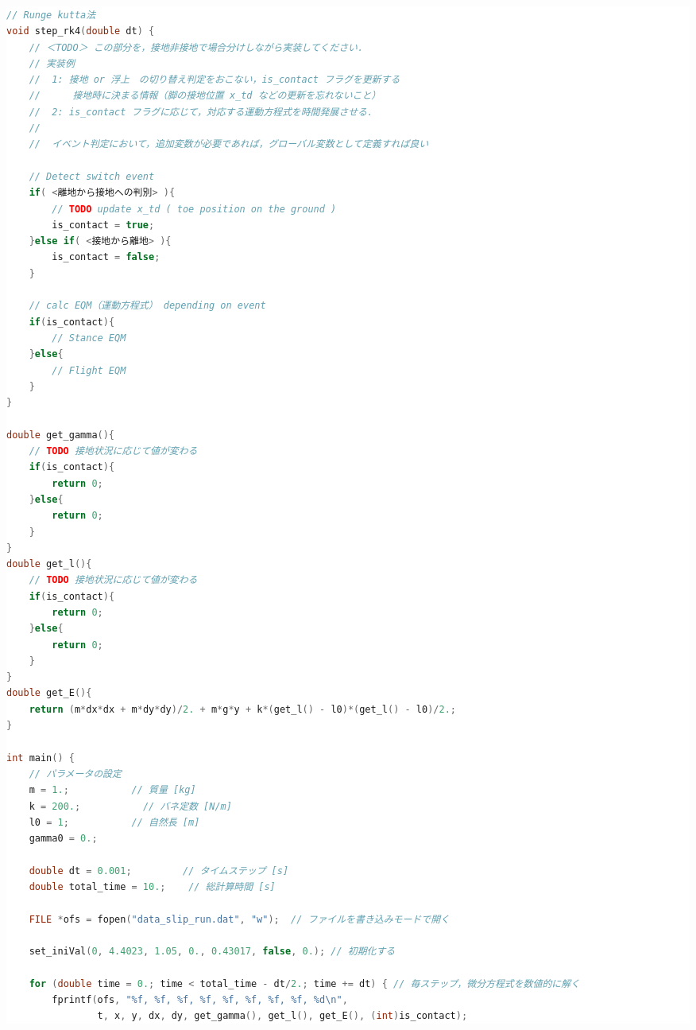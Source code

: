 ```c 
// Runge kutta法
void step_rk4(double dt) {
    // ＜TODO＞ この部分を，接地非接地で場合分けしながら実装してください．
    // 実装例
    //  1: 接地 or 浮上　の切り替え判定をおこない，is_contact フラグを更新する
    //    　接地時に決まる情報（脚の接地位置 x_td などの更新を忘れないこと）
    //  2: is_contact フラグに応じて，対応する運動方程式を時間発展させる． 
    //  
    //  イベント判定において，追加変数が必要であれば，グローバル変数として定義すれば良い

    // Detect switch event
    if( <離地から接地への判別> ){
        // TODO update x_td ( toe position on the ground )  
        is_contact = true;        
    }else if( <接地から離地> ){
        is_contact = false;
    }
        
    // calc EQM（運動方程式） depending on event 
    if(is_contact){
        // Stance EQM
    }else{
        // Flight EQM
    }
}

double get_gamma(){
    // TODO 接地状況に応じて値が変わる
    if(is_contact){
        return 0;
    }else{
        return 0;
    }
}
double get_l(){
    // TODO 接地状況に応じて値が変わる
    if(is_contact){
        return 0;
    }else{
        return 0;
    }
}
double get_E(){
    return (m*dx*dx + m*dy*dy)/2. + m*g*y + k*(get_l() - l0)*(get_l() - l0)/2.;
}

int main() {
    // パラメータの設定
    m = 1.;           // 質量 [kg]
    k = 200.;           // バネ定数 [N/m]   
    l0 = 1;           // 自然長 [m]  
    gamma0 = 0.;
    
    double dt = 0.001;         // タイムステップ [s]
    double total_time = 10.;    // 総計算時間 [s]

    FILE *ofs = fopen("data_slip_run.dat", "w");  // ファイルを書き込みモードで開く

    set_iniVal(0, 4.4023, 1.05, 0., 0.43017, false, 0.); // 初期化する

    for (double time = 0.; time < total_time - dt/2.; time += dt) { // 毎ステップ，微分方程式を数値的に解く
        fprintf(ofs, "%f, %f, %f, %f, %f, %f, %f, %f, %d\n", 
                t, x, y, dx, dy, get_gamma(), get_l(), get_E(), (int)is_contact);
```